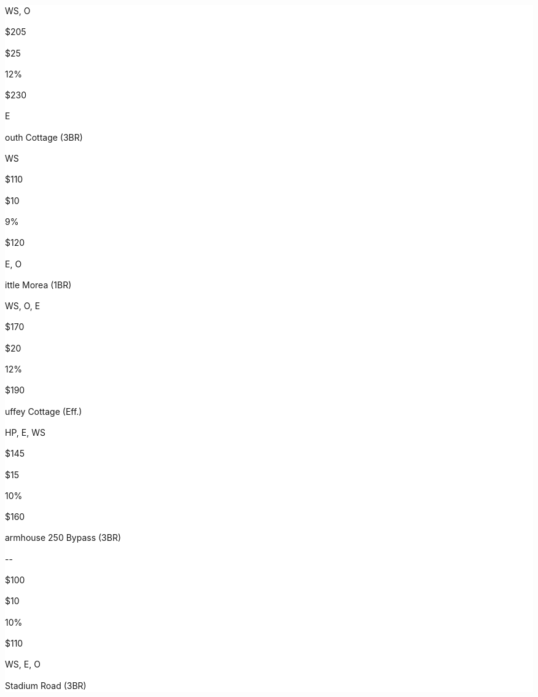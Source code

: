 WS, O

$205

$25

12%

$230

E

outh Cottage (3BR)

WS

$110

$10

9%

$120

E, O

ittle Morea (1BR)

WS, O, E

$170

$20

12%

$190

uffey Cottage (Eff.)

HP, E, WS

$145

$15

10%

$160

armhouse 250 Bypass (3BR)

\--

$100

$10

10%

$110

WS, E, O

Stadium Road (3BR)
